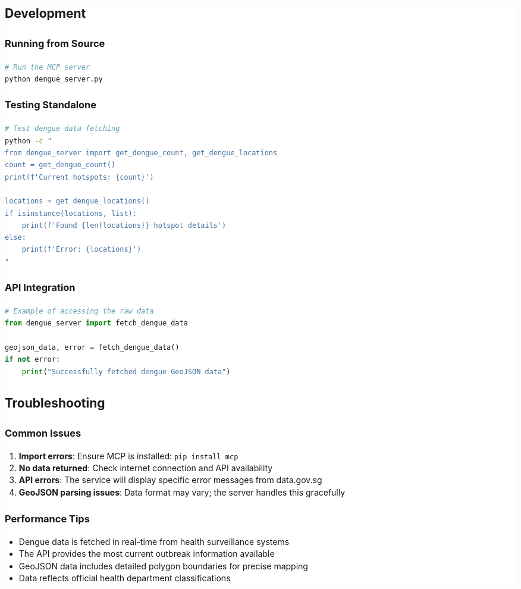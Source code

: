 ## Development

### Running from Source

```bash
# Run the MCP server
python dengue_server.py
```

### Testing Standalone

```bash
# Test dengue data fetching
python -c "
from dengue_server import get_dengue_count, get_dengue_locations
count = get_dengue_count()
print(f'Current hotspots: {count}')

locations = get_dengue_locations()
if isinstance(locations, list):
    print(f'Found {len(locations)} hotspot details')
else:
    print(f'Error: {locations}')
"
```

### API Integration

```python
# Example of accessing the raw data
from dengue_server import fetch_dengue_data

geojson_data, error = fetch_dengue_data()
if not error:
    print("Successfully fetched dengue GeoJSON data")
```

## Troubleshooting

### Common Issues

1. **Import errors**: Ensure MCP is installed: `pip install mcp`
2. **No data returned**: Check internet connection and API availability
3. **API errors**: The service will display specific error messages from data.gov.sg
4. **GeoJSON parsing issues**: Data format may vary; the server handles this gracefully

### Performance Tips

- Dengue data is fetched in real-time from health surveillance systems
- The API provides the most current outbreak information available
- GeoJSON data includes detailed polygon boundaries for precise mapping
- Data reflects official health department classifications
